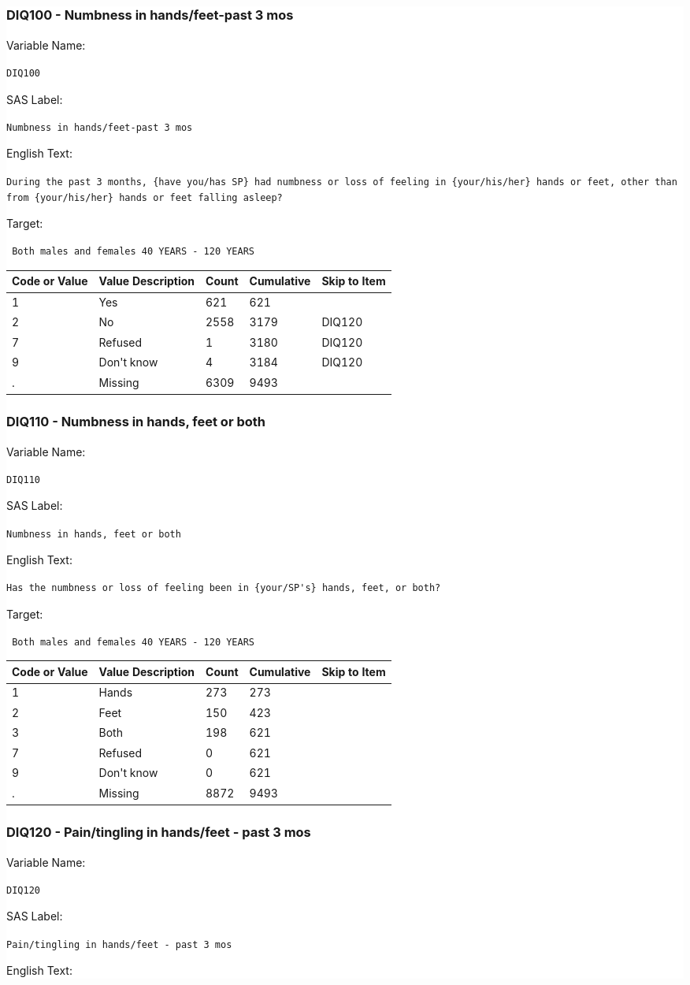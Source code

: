 ### DIQ100 - Numbness in hands/feet-past 3 mos

Variable Name:

    DIQ100
SAS Label:

    Numbness in hands/feet-past 3 mos
English Text:

    During the past 3 months, {have you/has SP} had numbness or loss of feeling in {your/his/her} hands or feet, other than from {your/his/her} hands or feet falling asleep?
Target:

     Both males and females 40 YEARS - 120 YEARS
Code or Value | Value Description | Count | Cumulative | Skip to Item  
---|---|---|---|---  
1 | Yes | 621 | 621 |   
2 | No | 2558 | 3179 | DIQ120  
7 | Refused | 1 | 3180 | DIQ120  
9 | Don't know | 4 | 3184 | DIQ120  
. | Missing | 6309 | 9493 |   
  
### DIQ110 - Numbness in hands, feet or both

Variable Name:

    DIQ110
SAS Label:

    Numbness in hands, feet or both
English Text:

    Has the numbness or loss of feeling been in {your/SP's} hands, feet, or both?
Target:

     Both males and females 40 YEARS - 120 YEARS
Code or Value | Value Description | Count | Cumulative | Skip to Item  
---|---|---|---|---  
1 | Hands | 273 | 273 |   
2 | Feet | 150 | 423 |   
3 | Both | 198 | 621 |   
7 | Refused | 0 | 621 |   
9 | Don't know | 0 | 621 |   
. | Missing | 8872 | 9493 |   
  
### DIQ120 - Pain/tingling in hands/feet - past 3 mos

Variable Name:

    DIQ120
SAS Label:

    Pain/tingling in hands/feet - past 3 mos
English Text:
